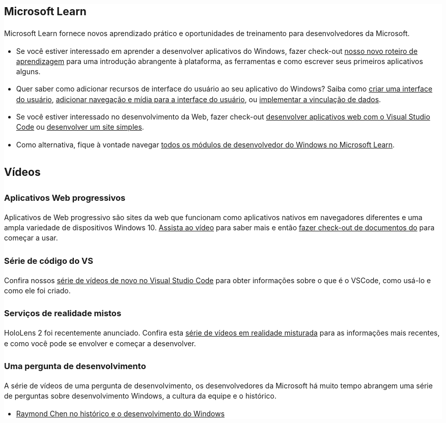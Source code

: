 ## <a name="microsoft-learn"></a>Microsoft Learn

Microsoft Learn fornece novos aprendizado prático e oportunidades de treinamento para desenvolvedores da Microsoft.

* Se você estiver interessado em aprender a desenvolver aplicativos do Windows, fazer check-out [nosso novo roteiro de aprendizagem](https://docs.microsoft.com/learn/paths/develop-windows10-apps/) para uma introdução abrangente à plataforma, as ferramentas e como escrever seus primeiros aplicativos alguns.

* Quer saber como adicionar recursos de interface do usuário ao seu aplicativo do Windows? Saiba como [criar uma interface do usuário](https://docs.microsoft.com/learn/modules/create-ui-for-windows-10-apps/), [adicionar navegação e mídia para a interface do usuário](https://docs.microsoft.com/learn/modules/enhance-ui-of-windows-10-app/), ou [implementar a vinculação de dados](https://docs.microsoft.com/learn/modules/implement-data-binding-in-windows-10-app/).

* Se você estiver interessado no desenvolvimento da Web, fazer check-out [desenvolver aplicativos web com o Visual Studio Code](https://docs.microsoft.com/learn/modules/develop-web-apps-with-vs-code/) ou [desenvolver um site simples](https://docs.microsoft.com/learn/modules/build-simple-website/).

* Como alternativa, fique à vontade navegar [todos os módulos de desenvolvedor do Windows no Microsoft Learn](https://docs.microsoft.com/learn/browse/?products=windows&resource_type=module).

## <a name="videos"></a>Vídeos

### <a name="progressive-web-apps"></a>Aplicativos Web progressivos

Aplicativos de Web progressivo são sites da web que funcionam como aplicativos nativos em navegadores diferentes e uma ampla variedade de dispositivos Windows 10. [Assista ao vídeo](https://youtu.be/ugAewC3308Y) para saber mais e então [fazer check-out de documentos do](https://aka.ms/Windows-PWA) para começar a usar.

### <a name="vs-code-series"></a>Série de código do VS

Confira nossos [série de vídeos de novo no Visual Studio Code](https://www.youtube.com/playlist?list=PLlrxD0HtieHjQX77y-0sWH9IZBTmv1tTx) para obter informações sobre o que é o VSCode, como usá-lo e como ele foi criado.

### <a name="mixed-reality-services"></a>Serviços de realidade mistos

HoloLens 2 foi recentemente anunciado. Confira esta [série de vídeos em realidade misturada](https://www.youtube.com/watch?v=pdB7Ukf3u0I&list=PLlrxD0HtieHjh2Nt2BhcluIZeQg0uBZST) para as informações mais recentes, e como você pode se envolver e começar a desenvolver.

### <a name="one-dev-question"></a>Uma pergunta de desenvolvimento

A série de vídeos de uma pergunta de desenvolvimento, os desenvolvedores da Microsoft há muito tempo abrangem uma série de perguntas sobre desenvolvimento Windows, a cultura da equipe e o histórico.

* [Raymond Chen no histórico e o desenvolvimento do Windows](https://www.youtube.com/playlist?list=PLWs4_NfqMtoxjy3LrIdf2oamq1coolpZ7)
